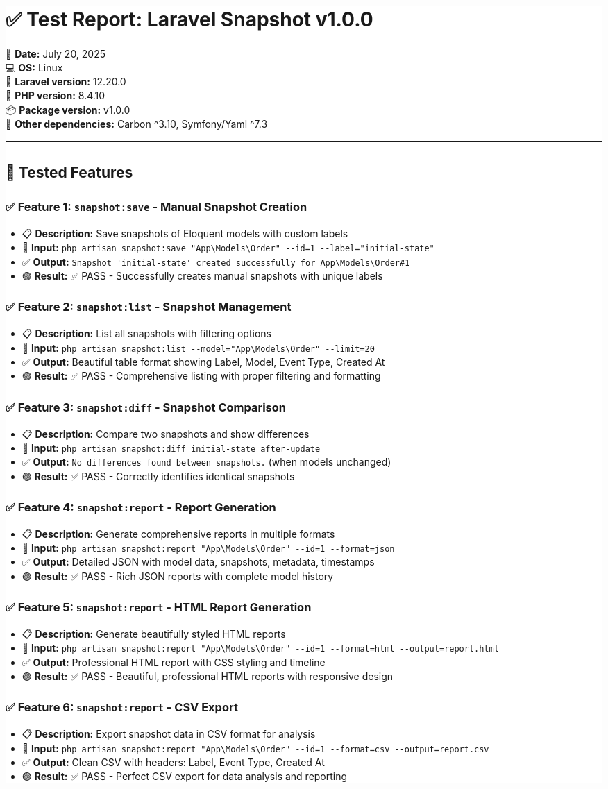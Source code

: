 # ✅ Test Report: Laravel Snapshot v1.0.0

📅 **Date:** July 20, 2025  
💻 **OS:** Linux  
🧪 **Laravel version:** 12.20.0  
🐘 **PHP version:** 8.4.10  
📦 **Package version:** v1.0.0  
🧩 **Other dependencies:** Carbon ^3.10, Symfony/Yaml ^7.3

---

## 🧪 Tested Features

### ✅ Feature 1: `snapshot:save` - Manual Snapshot Creation
- 📋 **Description:** Save snapshots of Eloquent models with custom labels
- 🧾 **Input:** `php artisan snapshot:save "App\Models\Order" --id=1 --label="initial-state"`
- ✅ **Output:** `Snapshot 'initial-state' created successfully for App\Models\Order#1`
- 🟢 **Result:** ✅ PASS - Successfully creates manual snapshots with unique labels

### ✅ Feature 2: `snapshot:list` - Snapshot Management
- 📋 **Description:** List all snapshots with filtering options
- 🧾 **Input:** `php artisan snapshot:list --model="App\Models\Order" --limit=20`
- ✅ **Output:** Beautiful table format showing Label, Model, Event Type, Created At
- 🟢 **Result:** ✅ PASS - Comprehensive listing with proper filtering and formatting

### ✅ Feature 3: `snapshot:diff` - Snapshot Comparison
- 📋 **Description:** Compare two snapshots and show differences
- 🧾 **Input:** `php artisan snapshot:diff initial-state after-update`
- ✅ **Output:** `No differences found between snapshots.` (when models unchanged)
- 🟢 **Result:** ✅ PASS - Correctly identifies identical snapshots

### ✅ Feature 4: `snapshot:report` - Report Generation
- 📋 **Description:** Generate comprehensive reports in multiple formats
- 🧾 **Input:** `php artisan snapshot:report "App\Models\Order" --id=1 --format=json`
- ✅ **Output:** Detailed JSON with model data, snapshots, metadata, timestamps
- 🟢 **Result:** ✅ PASS - Rich JSON reports with complete model history

### ✅ Feature 5: `snapshot:report` - HTML Report Generation
- 📋 **Description:** Generate beautifully styled HTML reports
- 🧾 **Input:** `php artisan snapshot:report "App\Models\Order" --id=1 --format=html --output=report.html`
- ✅ **Output:** Professional HTML report with CSS styling and timeline
- 🟢 **Result:** ✅ PASS - Beautiful, professional HTML reports with responsive design

### ✅ Feature 6: `snapshot:report` - CSV Export
- 📋 **Description:** Export snapshot data in CSV format for analysis
- 🧾 **Input:** `php artisan snapshot:report "App\Models\Order" --id=1 --format=csv --output=report.csv`
- ✅ **Output:** Clean CSV with headers: Label, Event Type, Created At
- 🟢 **Result:** ✅ PASS - Perfect CSV export for data analysis and reporting
